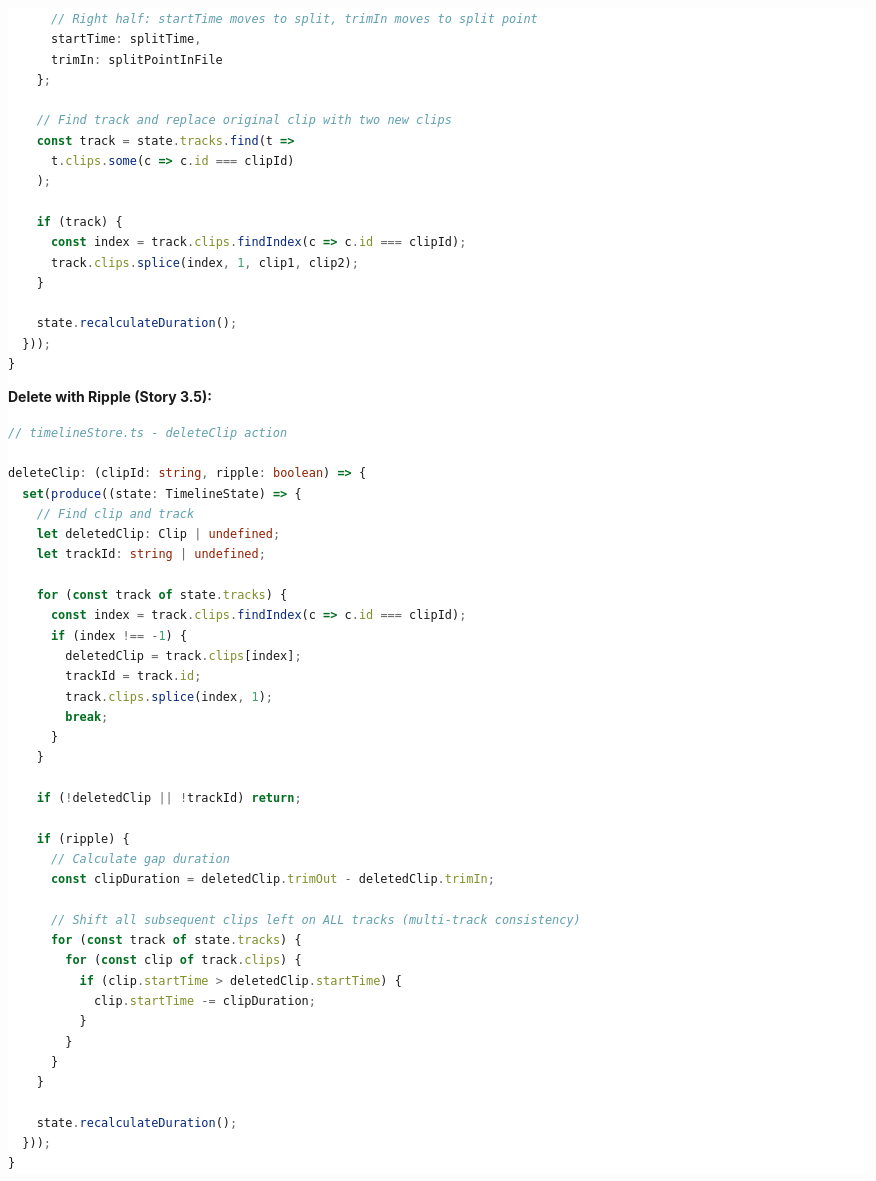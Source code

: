 ```typescript
      // Right half: startTime moves to split, trimIn moves to split point
      startTime: splitTime,
      trimIn: splitPointInFile
    };

    // Find track and replace original clip with two new clips
    const track = state.tracks.find(t =>
      t.clips.some(c => c.id === clipId)
    );

    if (track) {
      const index = track.clips.findIndex(c => c.id === clipId);
      track.clips.splice(index, 1, clip1, clip2);
    }

    state.recalculateDuration();
  }));
}
```

**Delete with Ripple (Story 3.5):**

```typescript
// timelineStore.ts - deleteClip action

deleteClip: (clipId: string, ripple: boolean) => {
  set(produce((state: TimelineState) => {
    // Find clip and track
    let deletedClip: Clip | undefined;
    let trackId: string | undefined;

    for (const track of state.tracks) {
      const index = track.clips.findIndex(c => c.id === clipId);
      if (index !== -1) {
        deletedClip = track.clips[index];
        trackId = track.id;
        track.clips.splice(index, 1);
        break;
      }
    }

    if (!deletedClip || !trackId) return;

    if (ripple) {
      // Calculate gap duration
      const clipDuration = deletedClip.trimOut - deletedClip.trimIn;

      // Shift all subsequent clips left on ALL tracks (multi-track consistency)
      for (const track of state.tracks) {
        for (const clip of track.clips) {
          if (clip.startTime > deletedClip.startTime) {
            clip.startTime -= clipDuration;
          }
        }
      }
    }

    state.recalculateDuration();
  }));
}
```
